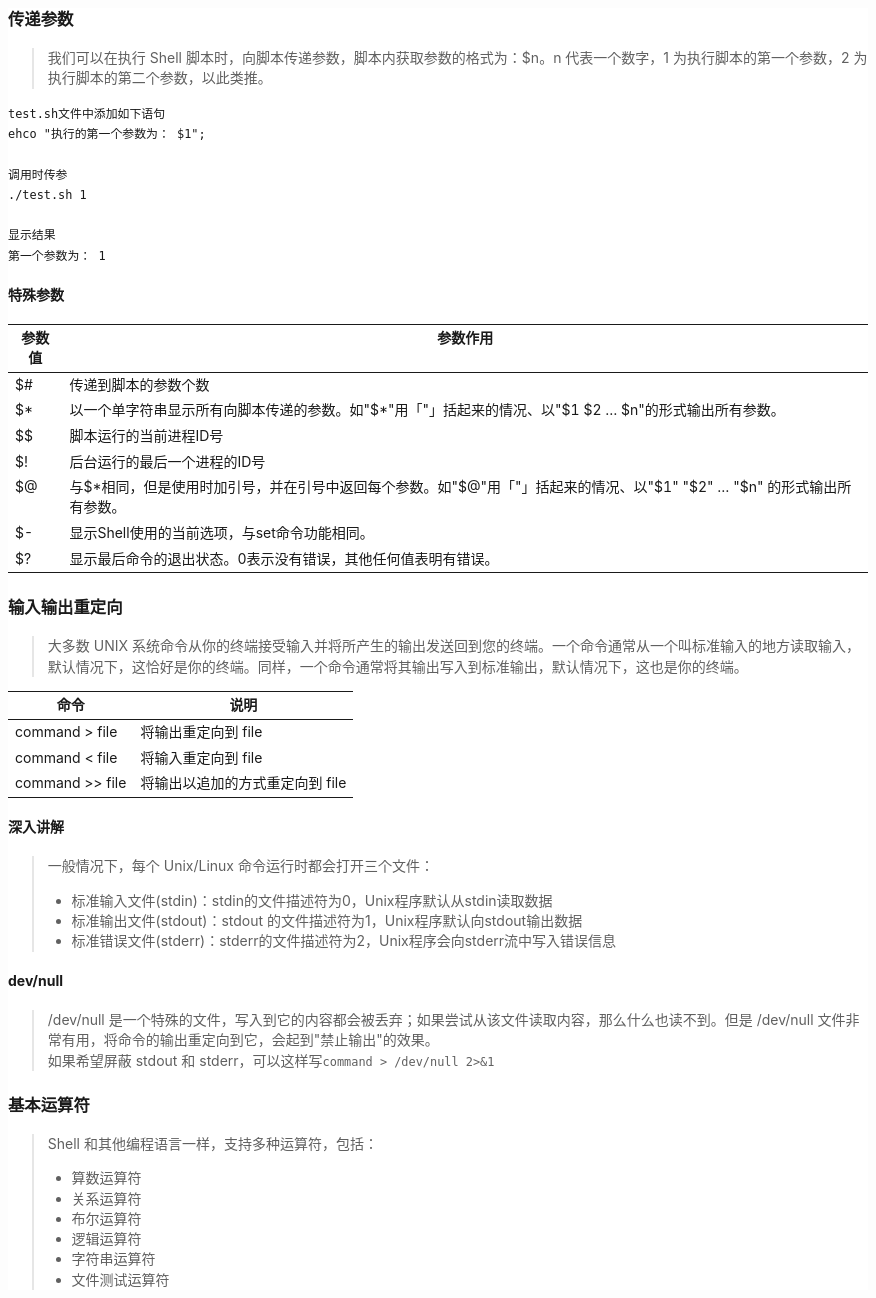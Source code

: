 ### 传递参数
>我们可以在执行 Shell 脚本时，向脚本传递参数，脚本内获取参数的格式为：$n。n 代表一个数字，1 为执行脚本的第一个参数，2 为执行脚本的第二个参数，以此类推。

```
test.sh文件中添加如下语句
ehco "执行的第一个参数为： $1";

调用时传参
./test.sh 1

显示结果
第一个参数为： 1
```

#### 特殊参数
参数值|参数作用
--|--
$#|传递到脚本的参数个数
$\*|以一个单字符串显示所有向脚本传递的参数。如"$*"用「"」括起来的情况、以"$1 $2 … $n"的形式输出所有参数。
$$|脚本运行的当前进程ID号
$!|后台运行的最后一个进程的ID号
$@|与$*相同，但是使用时加引号，并在引号中返回每个参数。如"$@"用「"」括起来的情况、以"$1" "$2" … "$n" 的形式输出所有参数。
$-|显示Shell使用的当前选项，与set命令功能相同。
$?|显示最后命令的退出状态。0表示没有错误，其他任何值表明有错误。

### 输入输出重定向
>大多数 UNIX 系统命令从你的终端接受输入并将所产生的输出发送回到您的终端。一个命令通常从一个叫标准输入的地方读取输入，默认情况下，这恰好是你的终端。同样，一个命令通常将其输出写入到标准输出，默认情况下，这也是你的终端。

命令|说明
--|--
command > file|将输出重定向到 file
command < file|将输入重定向到 file
command >> file|将输出以追加的方式重定向到 file

#### 深入讲解
>一般情况下，每个 Unix/Linux 命令运行时都会打开三个文件：
>- 标准输入文件(stdin)：stdin的文件描述符为0，Unix程序默认从stdin读取数据
>- 标准输出文件(stdout)：stdout 的文件描述符为1，Unix程序默认向stdout输出数据
>- 标准错误文件(stderr)：stderr的文件描述符为2，Unix程序会向stderr流中写入错误信息

#### dev/null
>/dev/null 是一个特殊的文件，写入到它的内容都会被丢弃；如果尝试从该文件读取内容，那么什么也读不到。但是 /dev/null 文件非常有用，将命令的输出重定向到它，会起到"禁止输出"的效果。   
>如果希望屏蔽 stdout 和 stderr，可以这样写`command > /dev/null 2>&1`

### 基本运算符
>Shell 和其他编程语言一样，支持多种运算符，包括：
>- 算数运算符
>- 关系运算符
>- 布尔运算符
>- 逻辑运算符
>- 字符串运算符
>- 文件测试运算符
